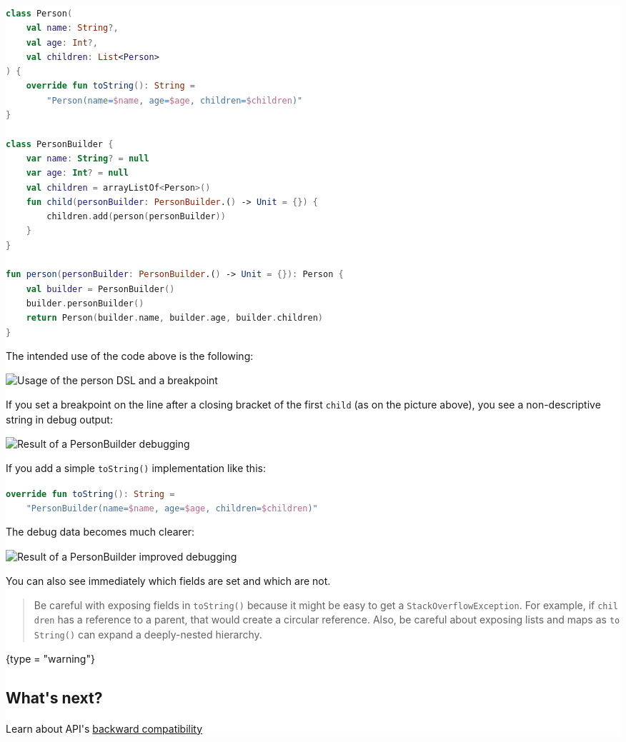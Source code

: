 ```kotlin
class Person(
    val name: String?,
    val age: Int?,
    val children: List<Person>
) {
    override fun toString(): String =
        "Person(name=$name, age=$age, children=$children)"
}

class PersonBuilder {
    var name: String? = null
    var age: Int? = null
    val children = arrayListOf<Person>()
    fun child(personBuilder: PersonBuilder.() -> Unit = {}) {
        children.add(person(personBuilder))
    }
}

fun person(personBuilder: PersonBuilder.() -> Unit = {}): Person {
    val builder = PersonBuilder()
    builder.personBuilder()
    return Person(builder.name, builder.age, builder.children)
}
```

The intended use of the code above is the following:

<img src="breakpoint-for-person.png" alt="Usage of the person DSL and a breakpoint" width="500"/>

If you set a breakpoint on the line after a closing bracket of the first `child` (as on the picture above), you see 
a non-descriptive string in debug output:

<img src="debug-person-builder.png" alt="Result of a PersonBuilder debugging" width="500"/>

If you add a simple `toString()` implementation like this:

```kotlin
override fun toString(): String =
    "PersonBuilder(name=$name, age=$age, children=$children)"
```

The debug data becomes much clearer:

<img src="debug-person-builder-improved.png" alt="Result of a PersonBuilder improved debugging" width="700"/>

You can also see immediately which fields are set and which are not.

> Be careful with exposing fields in `toString()` because it might be easy to get a `StackOverflowException`. 
> For example, if `children` has a reference to a parent, that would create a circular reference. Also, be careful about 
> exposing lists and maps as `toString()` can expand a deeply-nested hierarchy.
>
{type = "warning"}

## What's next?

Learn about API's [backward compatibility](jvm-api-guidelines-backward-compatibility.md)
